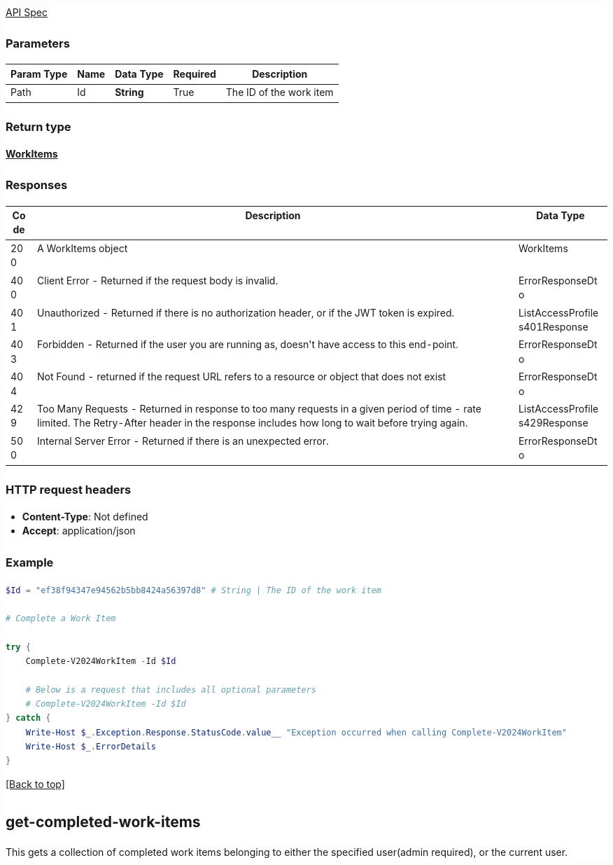 

[API Spec](https://developer.sailpoint.com/docs/api/v2024/complete-work-item)

### Parameters 
Param Type | Name | Data Type | Required  | Description
------------- | ------------- | ------------- | ------------- | ------------- 
Path   | Id | **String** | True  | The ID of the work item

### Return type
[**WorkItems**](../models/work-items)

### Responses
Code | Description  | Data Type
------------- | ------------- | -------------
200 | A WorkItems object | WorkItems
400 | Client Error - Returned if the request body is invalid. | ErrorResponseDto
401 | Unauthorized - Returned if there is no authorization header, or if the JWT token is expired. | ListAccessProfiles401Response
403 | Forbidden - Returned if the user you are running as, doesn&#39;t have access to this end-point. | ErrorResponseDto
404 | Not Found - returned if the request URL refers to a resource or object that does not exist | ErrorResponseDto
429 | Too Many Requests - Returned in response to too many requests in a given period of time - rate limited. The Retry-After header in the response includes how long to wait before trying again. | ListAccessProfiles429Response
500 | Internal Server Error - Returned if there is an unexpected error. | ErrorResponseDto

### HTTP request headers
- **Content-Type**: Not defined
- **Accept**: application/json

### Example
```powershell
$Id = "ef38f94347e94562b5bb8424a56397d8" # String | The ID of the work item

# Complete a Work Item

try {
    Complete-V2024WorkItem -Id $Id 
    
    # Below is a request that includes all optional parameters
    # Complete-V2024WorkItem -Id $Id  
} catch {
    Write-Host $_.Exception.Response.StatusCode.value__ "Exception occurred when calling Complete-V2024WorkItem"
    Write-Host $_.ErrorDetails
}
```
[[Back to top]](#) 
## get-completed-work-items
This gets a collection of completed work items belonging to either the specified user(admin required), or the current user.

